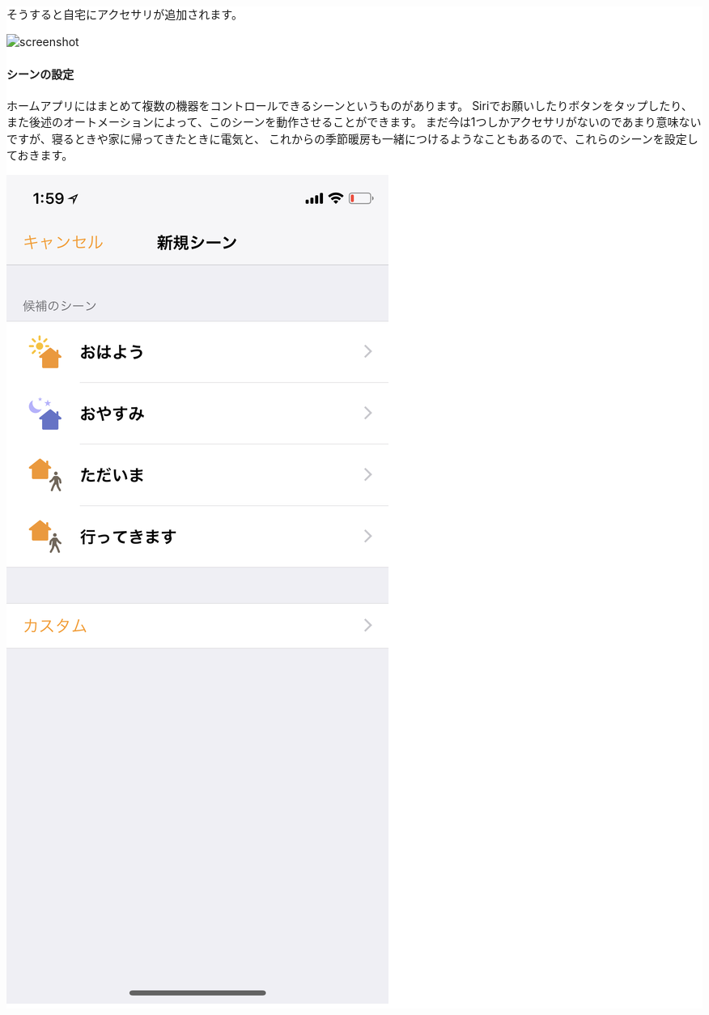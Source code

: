 そうすると自宅にアクセサリが追加されます。

![screenshot](/assets/images/2017/11/10/IMG_0066.PNG)

#### シーンの設定

ホームアプリにはまとめて複数の機器をコントロールできるシーンというものがあります。
Siriでお願いしたりボタンをタップしたり、また後述のオートメーションによって、このシーンを動作させることができます。
まだ今は1つしかアクセサリがないのであまり意味ないですが、寝るときや家に帰ってきたときに電気と、
これからの季節暖房も一緒につけるようなこともあるので、これらのシーンを設定しておきます。

![screenshot](/assets/images/2017/11/10/IMG_0067.PNG)
